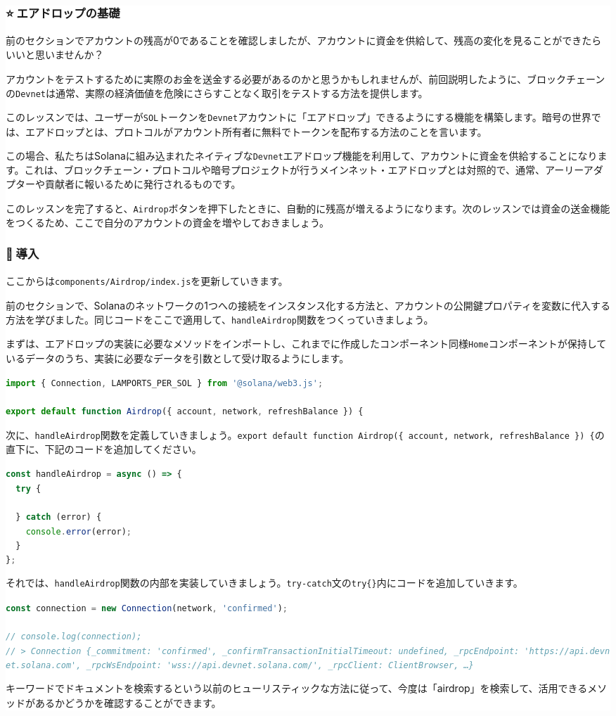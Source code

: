 ### ⭐️ エアドロップの基礎

前のセクションでアカウントの残高が0であることを確認しましたが、アカウントに資金を供給して、残高の変化を見ることができたらいいと思いませんか？

アカウントをテストするために実際のお金を送金する必要があるのかと思うかもしれませんが、前回説明したように、ブロックチェーンの`Devnet`は通常、実際の経済価値を危険にさらすことなく取引をテストする方法を提供します。

このレッスンでは、ユーザーが`SOL`トークンを`Devnet`アカウントに「エアドロップ」できるようにする機能を構築します。暗号の世界では、エアドロップとは、プロトコルがアカウント所有者に無料でトークンを配布する方法のことを言います。

この場合、私たちはSolanaに組み込まれたネイティブな`Devnet`エアドロップ機能を利用して、アカウントに資金を供給することになります。これは、ブロックチェーン・プロトコルや暗号プロジェクトが行うメインネット・エアドロップとは対照的で、通常、アーリーアダプターや貢献者に報いるために発行されるものです。

このレッスンを完了すると、`Airdrop`ボタンを押下したときに、自動的に残高が増えるようになります。次のレッスンでは資金の送金機能をつくるため、ここで自分のアカウントの資金を増やしておきましょう。

### 🛫 導入

ここからは`components/Airdrop/index.js`を更新していきます。

前のセクションで、Solanaのネットワークの1つへの接続をインスタンス化する方法と、アカウントの公開鍵プロパティを変数に代入する方法を学びました。同じコードをここで適用して、`handleAirdrop`関数をつくっていきましょう。

まずは、エアドロップの実装に必要なメソッドをインポートし、これまでに作成したコンポーネント同様`Home`コンポーネントが保持しているデータのうち、実装に必要なデータを引数として受け取るようにします。

```javascript
import { Connection, LAMPORTS_PER_SOL } from '@solana/web3.js';

export default function Airdrop({ account, network, refreshBalance }) {
```

次に、`handleAirdrop`関数を定義していきましょう。`export default function Airdrop({ account, network, refreshBalance }) {`の直下に、下記のコードを追加してください。

```javascript
const handleAirdrop = async () => {
  try {

  } catch (error) {
    console.error(error);
  }
};
```

それでは、`handleAirdrop`関数の内部を実装していきましょう。`try-catch`文の`try{}`内にコードを追加していきます。

```javascript
const connection = new Connection(network, 'confirmed');

// console.log(connection);
// > Connection {_commitment: 'confirmed', _confirmTransactionInitialTimeout: undefined, _rpcEndpoint: 'https://api.devnet.solana.com', _rpcWsEndpoint: 'wss://api.devnet.solana.com/', _rpcClient: ClientBrowser, …}
```

キーワードでドキュメントを検索するという以前のヒューリスティックな方法に従って、今度は「airdrop」を検索して、活用できるメソッドがあるかどうかを確認することができます。
